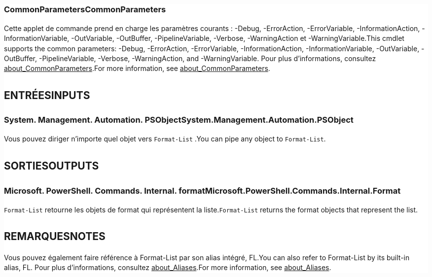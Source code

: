 ### <span data-ttu-id="53998-188">CommonParameters</span><span class="sxs-lookup"><span data-stu-id="53998-188">CommonParameters</span></span>

<span data-ttu-id="53998-189">Cette applet de commande prend en charge les paramètres courants : -Debug, -ErrorAction, -ErrorVariable, -InformationAction, -InformationVariable, -OutVariable, -OutBuffer, -PipelineVariable, -Verbose, -WarningAction et -WarningVariable.</span><span class="sxs-lookup"><span data-stu-id="53998-189">This cmdlet supports the common parameters: -Debug, -ErrorAction, -ErrorVariable, -InformationAction, -InformationVariable, -OutVariable, -OutBuffer, -PipelineVariable, -Verbose, -WarningAction, and -WarningVariable.</span></span> <span data-ttu-id="53998-190">Pour plus d’informations, consultez [about_CommonParameters](https://go.microsoft.com/fwlink/?LinkID=113216).</span><span class="sxs-lookup"><span data-stu-id="53998-190">For more information, see [about_CommonParameters](https://go.microsoft.com/fwlink/?LinkID=113216).</span></span>

## <span data-ttu-id="53998-191">ENTRÉES</span><span class="sxs-lookup"><span data-stu-id="53998-191">INPUTS</span></span>

### <span data-ttu-id="53998-192">System. Management. Automation. PSObject</span><span class="sxs-lookup"><span data-stu-id="53998-192">System.Management.Automation.PSObject</span></span>

<span data-ttu-id="53998-193">Vous pouvez diriger n’importe quel objet vers `Format-List` .</span><span class="sxs-lookup"><span data-stu-id="53998-193">You can pipe any object to `Format-List`.</span></span>

## <span data-ttu-id="53998-194">SORTIES</span><span class="sxs-lookup"><span data-stu-id="53998-194">OUTPUTS</span></span>

### <span data-ttu-id="53998-195">Microsoft. PowerShell. Commands. Internal. format</span><span class="sxs-lookup"><span data-stu-id="53998-195">Microsoft.PowerShell.Commands.Internal.Format</span></span>

<span data-ttu-id="53998-196">`Format-List` retourne les objets de format qui représentent la liste.</span><span class="sxs-lookup"><span data-stu-id="53998-196">`Format-List` returns the format objects that represent the list.</span></span>

## <span data-ttu-id="53998-197">REMARQUES</span><span class="sxs-lookup"><span data-stu-id="53998-197">NOTES</span></span>

<span data-ttu-id="53998-198">Vous pouvez également faire référence à Format-List par son alias intégré, FL.</span><span class="sxs-lookup"><span data-stu-id="53998-198">You can also refer to Format-List by its built-in alias, FL.</span></span> <span data-ttu-id="53998-199">Pour plus d’informations, consultez [about_Aliases](../Microsoft.PowerShell.Core/About/about_Aliases.md).</span><span class="sxs-lookup"><span data-stu-id="53998-199">For more information, see [about_Aliases](../Microsoft.PowerShell.Core/About/about_Aliases.md).</span></span>
